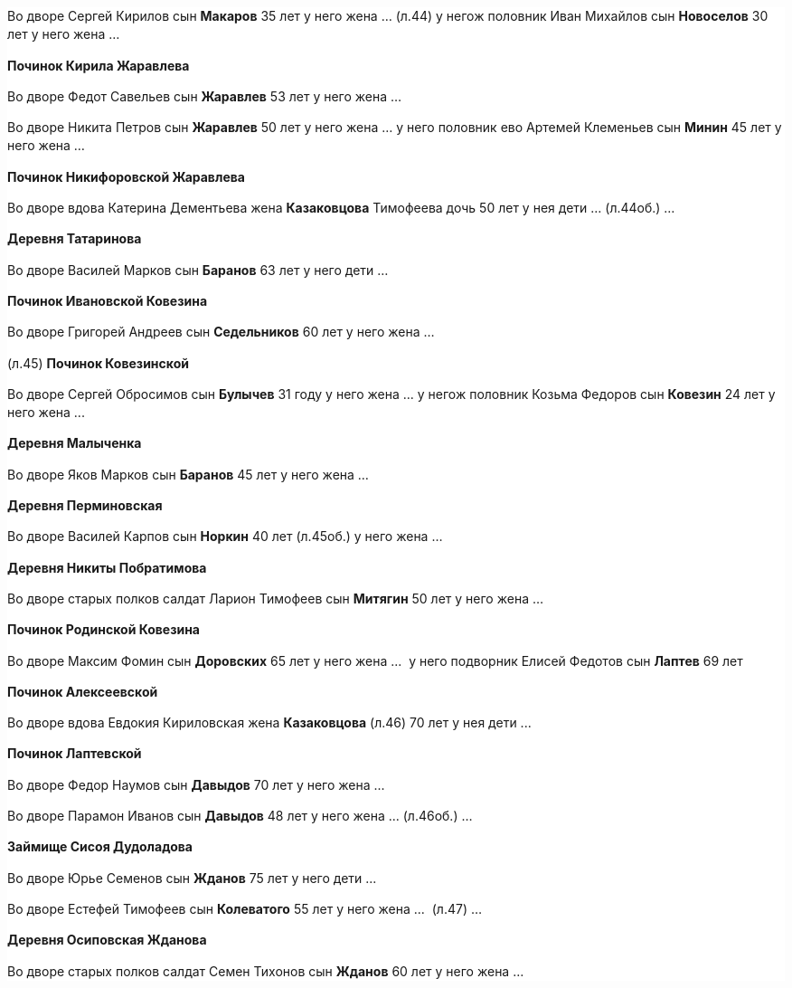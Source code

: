 Во дворе Сергей Кирилов сын **Макаров** 35 лет у него жена … (л.44) у негож половник Иван Михайлов сын **Новоселов** 30 лет у него жена …

**Починок Кирила Жаравлева**

Во дворе Федот Савельев сын **Жаравлев** 53 лет у него жена …

Во дворе Никита Петров сын **Жаравлев** 50 лет у него жена … у него половник ево Артемей Клеменьев сын **Минин** 45 лет у него жена …

**Починок Никифоровской Жаравлева**

Во дворе вдова Катерина Дементьева жена **Казаковцова** Тимофеева дочь 50 лет у нея дети … (л.44об.) …

**Деревня Татаринова**

Во дворе Василей Марков сын **Баранов** 63 лет у него дети …

**Починок Ивановской Ковезина**

Во дворе Григорей Андреев сын **Седельников** 60 лет у него жена …

(л.45) **Починок Ковезинской**

Во дворе Сергей Обросимов сын **Булычев** 31 году у него жена ... у негож половник Козьма Федоров сын **Ковезин** 24 лет у него жена ...

**Деревня Малыченка**

Во дворе Яков Марков сын **Баранов** 45 лет у него жена …

**Деревня Перминовская**

Во дворе Василей Карпов сын **Норкин** 40 лет (л.45об.) у него жена …

**Деревня Никиты Побратимова**

Во дворе старых полков салдат Ларион Тимофеев сын **Митягин** 50 лет у него жена …

**Починок Родинской Ковезина**

Во дворе Максим Фомин сын **Доровских** 65 лет у него жена ...  у него подворник Елисей Федотов сын **Лаптев** 69 лет

**Починок Алексеевской**

Во дворе вдова Евдокия Кириловская жена **Казаковцова** (л.46) 70 лет у нея дети ...

**Починок Лаптевской**

Во дворе Федор Наумов сын **Давыдов** 70 лет у него жена ...

Во дворе Парамон Иванов сын **Давыдов** 48 лет у него жена ... (л.46об.) …

**Займище Сисоя Дудоладова**

Во дворе Юрье Семенов сын **Жданов** 75 лет у него дети ...

Во дворе Естефей Тимофеев сын **Колеватого** 55 лет у него жена ...  (л.47) …

**Деревня Осиповская Жданова**

Во дворе старых полков салдат Семен Тихонов сын **Жданов** 60 лет у него жена …
